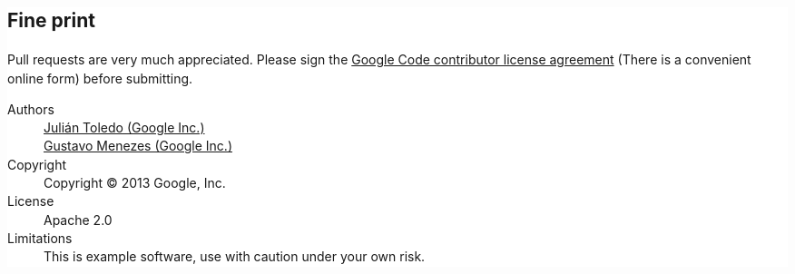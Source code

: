 
## Fine print
Pull requests are very much appreciated. Please sign the [Google Code contributor license agreement](http://code.google.com/legal/individual-cla-v1.0.html) (There is a convenient online form) before submitting.

<dl>
  <dt>Authors</dt><dd><a href="https://plus.google.com/+JulianCToledo/">Julián Toledo (Google Inc.)
<dd><a href="https://plus.google.com/+GustavoMenezes/">Gustavo Menezes (Google Inc.)</a></dd>
  <dt>Copyright</dt><dd>Copyright © 2013 Google, Inc.</dd>
  <dt>License</dt><dd>Apache 2.0</dd>
  <dt>Limitations</dt><dd>This is example software, use with caution under your own risk.</dd>
</dl>
